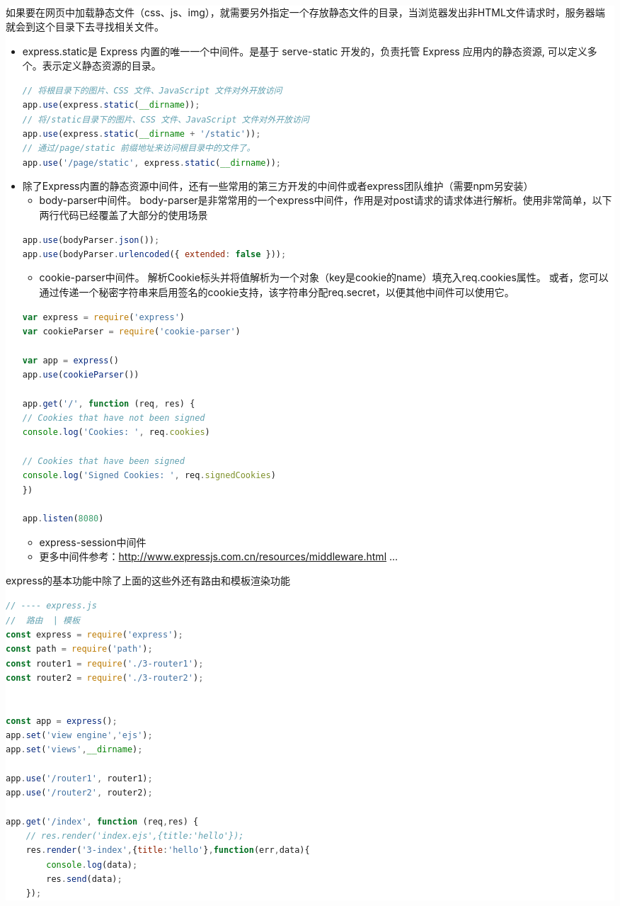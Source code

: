 
如果要在网页中加载静态文件（css、js、img），就需要另外指定一个存放静态文件的目录，当浏览器发出非HTML文件请求时，服务器端就会到这个目录下去寻找相关文件。
* express.static是 Express 内置的唯一一个中间件。是基于 serve-static 开发的，负责托管 Express 应用内的静态资源, 可以定义多个。表示定义静态资源的目录。
    ```js
    // 将根目录下的图片、CSS 文件、JavaScript 文件对外开放访问
    app.use(express.static(__dirname));
    // 将/static目录下的图片、CSS 文件、JavaScript 文件对外开放访问
    app.use(express.static(__dirname + '/static'));
    // 通过/page/static 前缀地址来访问根目录中的文件了。
    app.use('/page/static', express.static(__dirname));
    ```
* 除了Express内置的静态资源中间件，还有一些常用的第三方开发的中间件或者express团队维护（需要npm另安装）
    *  body-parser中间件。 body-parser是非常常用的一个express中间件，作用是对post请求的请求体进行解析。使用非常简单，以下两行代码已经覆盖了大部分的使用场景
    ```js
    app.use(bodyParser.json());
    app.use(bodyParser.urlencoded({ extended: false }));
    ```
    * cookie-parser中间件。
    解析Cookie标头并将值解析为一个对象（key是cookie的name）填充入req.cookies属性。
    或者，您可以通过传递一个秘密字符串来启用签名的cookie支持，该字符串分配req.secret，以便其他中间件可以使用它。
    ```js
    var express = require('express')
    var cookieParser = require('cookie-parser')

    var app = express()
    app.use(cookieParser())

    app.get('/', function (req, res) {
    // Cookies that have not been signed
    console.log('Cookies: ', req.cookies)

    // Cookies that have been signed
    console.log('Signed Cookies: ', req.signedCookies)
    })

    app.listen(8080)
    ```
    * express-session中间件
    * 更多中间件参考：http://www.expressjs.com.cn/resources/middleware.html
    ...



express的基本功能中除了上面的这些外还有路由和模板渲染功能
```js
// ---- express.js
//  路由  | 模板 
const express = require('express');
const path = require('path');
const router1 = require('./3-router1');
const router2 = require('./3-router2');


const app = express();
app.set('view engine','ejs');
app.set('views',__dirname);

app.use('/router1', router1);
app.use('/router2', router2);

app.get('/index', function (req,res) {
    // res.render('index.ejs',{title:'hello'});
    res.render('3-index',{title:'hello'},function(err,data){
        console.log(data);
        res.send(data);
    });
```